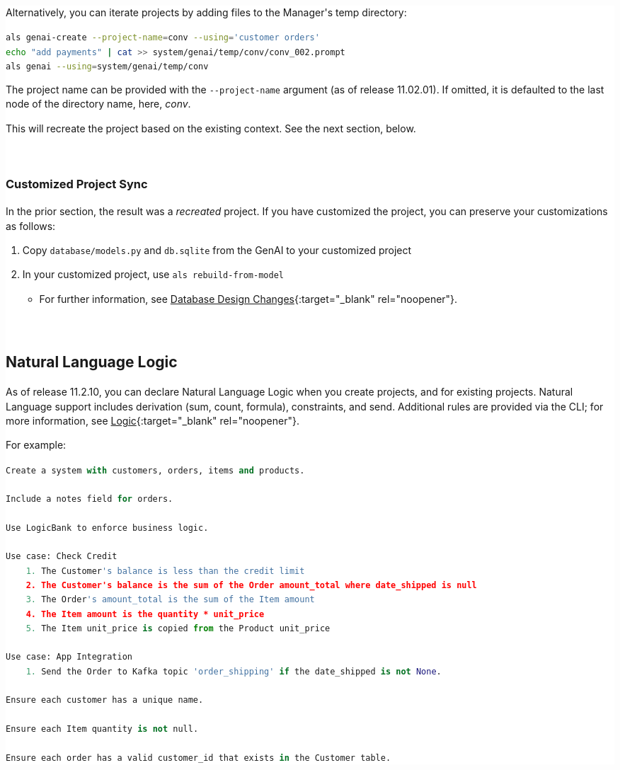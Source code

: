 Alternatively, you can iterate projects by adding files to the Manager's temp directory:

```bash title='iterate project using files (Note: genai, not genai-iterate)'
als genai-create --project-name=conv --using='customer orders'
echo "add payments" | cat >> system/genai/temp/conv/conv_002.prompt
als genai --using=system/genai/temp/conv
```

The project name can be provided with the `--project-name` argument (as of release 11.02.01).  If omitted, it is defaulted to the last node of the directory name, here, *conv*.

This will recreate the project based on the existing context.  See the next section, below.

&nbsp;

### Customized Project Sync

In the prior section, the result was a *recreated* project.  If you have customized the project, you can preserve your customizations as follows:

1. Copy `database/models.py` and `db.sqlite` from the GenAI to your customized project
2. In your customized project, use `als rebuild-from-model` 

    * For further information, see [Database Design Changes](Database-Changes.md){:target="_blank" rel="noopener"}.

&nbsp;

## Natural Language Logic

As of release 11.2.10, you can declare Natural Language Logic when you create projects, and for existing projects.  Natural Language support includes derivation (sum, count, formula), constraints, and send.  Additional rules are provided via the CLI; for more information, see [Logic](Logic.md){:target="_blank" rel="noopener"}.

For example:

```python title='Sample Natural Language Logic'
Create a system with customers, orders, items and products.

Include a notes field for orders.

Use LogicBank to enforce business logic.

Use case: Check Credit    
    1. The Customer's balance is less than the credit limit
    2. The Customer's balance is the sum of the Order amount_total where date_shipped is null
    3. The Order's amount_total is the sum of the Item amount
    4. The Item amount is the quantity * unit_price
    5. The Item unit_price is copied from the Product unit_price

Use case: App Integration
    1. Send the Order to Kafka topic 'order_shipping' if the date_shipped is not None.

Ensure each customer has a unique name.

Ensure each Item quantity is not null.

Ensure each order has a valid customer_id that exists in the Customer table.
```
